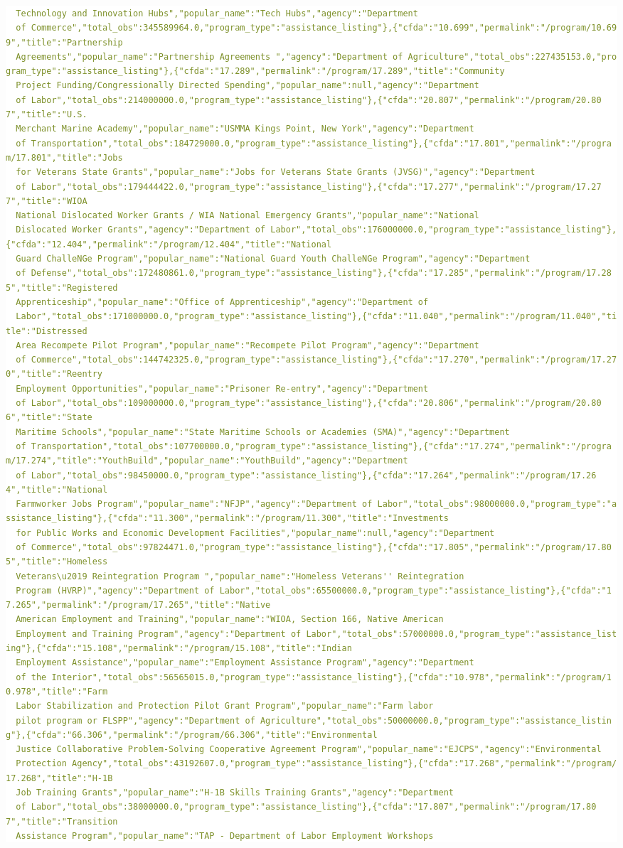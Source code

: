 ```yaml
  Technology and Innovation Hubs","popular_name":"Tech Hubs","agency":"Department
  of Commerce","total_obs":345589964.0,"program_type":"assistance_listing"},{"cfda":"10.699","permalink":"/program/10.699","title":"Partnership
  Agreements","popular_name":"Partnership Agreements ","agency":"Department of Agriculture","total_obs":227435153.0,"program_type":"assistance_listing"},{"cfda":"17.289","permalink":"/program/17.289","title":"Community
  Project Funding/Congressionally Directed Spending","popular_name":null,"agency":"Department
  of Labor","total_obs":214000000.0,"program_type":"assistance_listing"},{"cfda":"20.807","permalink":"/program/20.807","title":"U.S.
  Merchant Marine Academy","popular_name":"USMMA Kings Point, New York","agency":"Department
  of Transportation","total_obs":184729000.0,"program_type":"assistance_listing"},{"cfda":"17.801","permalink":"/program/17.801","title":"Jobs
  for Veterans State Grants","popular_name":"Jobs for Veterans State Grants (JVSG)","agency":"Department
  of Labor","total_obs":179444422.0,"program_type":"assistance_listing"},{"cfda":"17.277","permalink":"/program/17.277","title":"WIOA
  National Dislocated Worker Grants / WIA National Emergency Grants","popular_name":"National
  Dislocated Worker Grants","agency":"Department of Labor","total_obs":176000000.0,"program_type":"assistance_listing"},{"cfda":"12.404","permalink":"/program/12.404","title":"National
  Guard ChalleNGe Program","popular_name":"National Guard Youth ChalleNGe Program","agency":"Department
  of Defense","total_obs":172480861.0,"program_type":"assistance_listing"},{"cfda":"17.285","permalink":"/program/17.285","title":"Registered
  Apprenticeship","popular_name":"Office of Apprenticeship","agency":"Department of
  Labor","total_obs":171000000.0,"program_type":"assistance_listing"},{"cfda":"11.040","permalink":"/program/11.040","title":"Distressed
  Area Recompete Pilot Program","popular_name":"Recompete Pilot Program","agency":"Department
  of Commerce","total_obs":144742325.0,"program_type":"assistance_listing"},{"cfda":"17.270","permalink":"/program/17.270","title":"Reentry
  Employment Opportunities","popular_name":"Prisoner Re-entry","agency":"Department
  of Labor","total_obs":109000000.0,"program_type":"assistance_listing"},{"cfda":"20.806","permalink":"/program/20.806","title":"State
  Maritime Schools","popular_name":"State Maritime Schools or Academies (SMA)","agency":"Department
  of Transportation","total_obs":107700000.0,"program_type":"assistance_listing"},{"cfda":"17.274","permalink":"/program/17.274","title":"YouthBuild","popular_name":"YouthBuild","agency":"Department
  of Labor","total_obs":98450000.0,"program_type":"assistance_listing"},{"cfda":"17.264","permalink":"/program/17.264","title":"National
  Farmworker Jobs Program","popular_name":"NFJP","agency":"Department of Labor","total_obs":98000000.0,"program_type":"assistance_listing"},{"cfda":"11.300","permalink":"/program/11.300","title":"Investments
  for Public Works and Economic Development Facilities","popular_name":null,"agency":"Department
  of Commerce","total_obs":97824471.0,"program_type":"assistance_listing"},{"cfda":"17.805","permalink":"/program/17.805","title":"Homeless
  Veterans\u2019 Reintegration Program ","popular_name":"Homeless Veterans'' Reintegration
  Program (HVRP)","agency":"Department of Labor","total_obs":65500000.0,"program_type":"assistance_listing"},{"cfda":"17.265","permalink":"/program/17.265","title":"Native
  American Employment and Training","popular_name":"WIOA, Section 166, Native American
  Employment and Training Program","agency":"Department of Labor","total_obs":57000000.0,"program_type":"assistance_listing"},{"cfda":"15.108","permalink":"/program/15.108","title":"Indian
  Employment Assistance","popular_name":"Employment Assistance Program","agency":"Department
  of the Interior","total_obs":56565015.0,"program_type":"assistance_listing"},{"cfda":"10.978","permalink":"/program/10.978","title":"Farm
  Labor Stabilization and Protection Pilot Grant Program","popular_name":"Farm labor
  pilot program or FLSPP","agency":"Department of Agriculture","total_obs":50000000.0,"program_type":"assistance_listing"},{"cfda":"66.306","permalink":"/program/66.306","title":"Environmental
  Justice Collaborative Problem-Solving Cooperative Agreement Program","popular_name":"EJCPS","agency":"Environmental
  Protection Agency","total_obs":43192607.0,"program_type":"assistance_listing"},{"cfda":"17.268","permalink":"/program/17.268","title":"H-1B
  Job Training Grants","popular_name":"H-1B Skills Training Grants","agency":"Department
  of Labor","total_obs":38000000.0,"program_type":"assistance_listing"},{"cfda":"17.807","permalink":"/program/17.807","title":"Transition
  Assistance Program","popular_name":"TAP - Department of Labor Employment Workshops
```